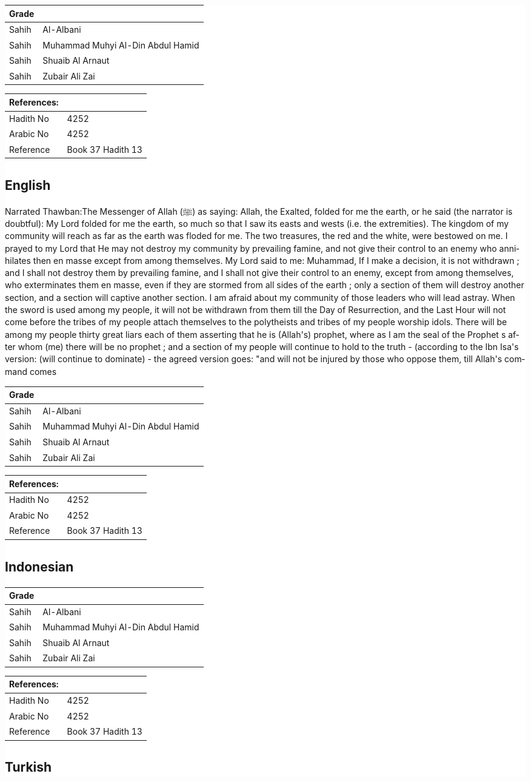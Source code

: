 <div style={{backgroundColor:'#f8f9fa',padding:20, marginBottom: 10}}><table> <thead> <tr> <th>Grade</th> <th></th> </tr> </thead> <tbody> <tr><td>Sahih</td><td>Al-Albani</td></tr><tr><td>Sahih</td><td>Muhammad Muhyi Al-Din Abdul Hamid</td></tr><tr><td>Sahih</td><td>Shuaib Al Arnaut</td></tr><tr><td>Sahih</td><td>Zubair Ali Zai</td></tr></tbody></table><table> <thead> <tr> <th>References:</th> <th></th> </tr> </thead> <tbody><tr><td>Hadith No</td><td>4252</td></tr><tr><td>Arabic No</td><td>4252</td></tr><tr><td>Reference</td><td>Book 37 Hadith 13</td></tr></tbody></table></div>

## English


<div dir="ltr" lang="en" style={{fontSize:'larger',backgroundColor:'#f8f9fa',padding:20}}>
Narrated Thawban:The Messenger of Allah (ﷺ) as saying: Allah, the Exalted, folded for me the earth, or he said (the narrator is doubtful): My Lord folded for me the earth, so much so that I saw its easts and wests (i.e. the extremities). The kingdom of my community will reach as far as the earth was floded for me. The two treasures, the red and the white, were bestowed on me. I prayed to my Lord that He may not destroy my community by prevailing famine, and not give their control to an enemy who annihilates then en masse except from among themselves. My Lord said to me: Muhammad, If I make a decision, it is not withdrawn ; and I shall not destroy them by prevailing famine, and I shall not give their control to an enemy, except from among themselves, who exterminates them en masse, even if they are stormed from all sides of the earth ; only a section of them will destroy another section, and a section will captive another section. I am afraid about my community of those leaders who will lead astray. When the sword is used among my people, it will not be withdrawn from them till the Day of Resurrection, and the Last Hour will not come before the tribes of my people attach themselves to the polytheists and tribes of my people worship idols. There will be among my people thirty great liars each of them asserting that he is (Allah's) prophet, where as I am the seal of the Prophet s after whom (me) there will be no prophet ; and a section of my people will continue to hold to the truth - (according to the Ibn Isa's version: (will continue to dominate) - the agreed version goes: "and will not be injured by those who oppose them, till Allah's command comes
</div>
<div style={{backgroundColor:'#f8f9fa',padding:20, marginBottom: 10}}><table> <thead> <tr> <th>Grade</th> <th></th> </tr> </thead> <tbody> <tr><td>Sahih</td><td>Al-Albani</td></tr><tr><td>Sahih</td><td>Muhammad Muhyi Al-Din Abdul Hamid</td></tr><tr><td>Sahih</td><td>Shuaib Al Arnaut</td></tr><tr><td>Sahih</td><td>Zubair Ali Zai</td></tr></tbody></table><table> <thead> <tr> <th>References:</th> <th></th> </tr> </thead> <tbody><tr><td>Hadith No</td><td>4252</td></tr><tr><td>Arabic No</td><td>4252</td></tr><tr><td>Reference</td><td>Book 37 Hadith 13</td></tr></tbody></table></div>

## Indonesian


<div dir="ltr" lang="id" style={{fontSize:'larger',backgroundColor:'#f8f9fa',padding:20}}>

</div>
<div style={{backgroundColor:'#f8f9fa',padding:20, marginBottom: 10}}><table> <thead> <tr> <th>Grade</th> <th></th> </tr> </thead> <tbody> <tr><td>Sahih</td><td>Al-Albani</td></tr><tr><td>Sahih</td><td>Muhammad Muhyi Al-Din Abdul Hamid</td></tr><tr><td>Sahih</td><td>Shuaib Al Arnaut</td></tr><tr><td>Sahih</td><td>Zubair Ali Zai</td></tr></tbody></table><table> <thead> <tr> <th>References:</th> <th></th> </tr> </thead> <tbody><tr><td>Hadith No</td><td>4252</td></tr><tr><td>Arabic No</td><td>4252</td></tr><tr><td>Reference</td><td>Book 37 Hadith 13</td></tr></tbody></table></div>

## Turkish

